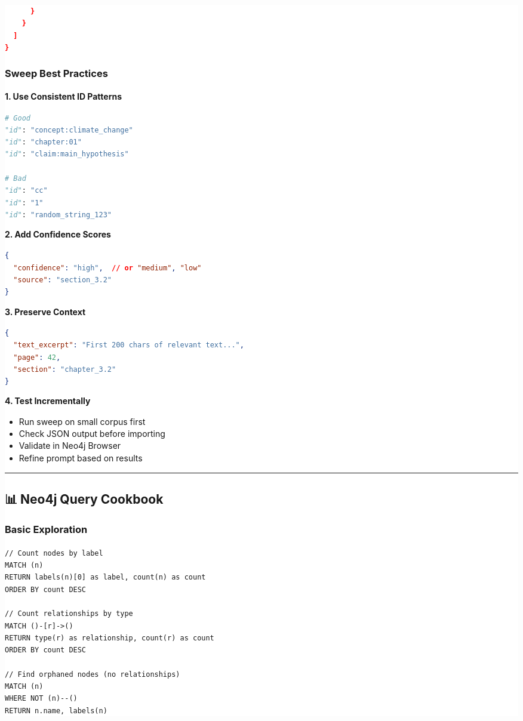 ```json
      }
    }
  ]
}
```

### Sweep Best Practices

**1. Use Consistent ID Patterns**
```python
# Good
"id": "concept:climate_change"
"id": "chapter:01"
"id": "claim:main_hypothesis"

# Bad
"id": "cc"
"id": "1"
"id": "random_string_123"
```

**2. Add Confidence Scores**
```json
{
  "confidence": "high",  // or "medium", "low"
  "source": "section_3.2"
}
```

**3. Preserve Context**
```json
{
  "text_excerpt": "First 200 chars of relevant text...",
  "page": 42,
  "section": "chapter_3.2"
}
```

**4. Test Incrementally**
- Run sweep on small corpus first
- Check JSON output before importing
- Validate in Neo4j Browser
- Refine prompt based on results

---

## 📊 Neo4j Query Cookbook

### Basic Exploration

```cypher
// Count nodes by label
MATCH (n)
RETURN labels(n)[0] as label, count(n) as count
ORDER BY count DESC

// Count relationships by type
MATCH ()-[r]->()
RETURN type(r) as relationship, count(r) as count
ORDER BY count DESC

// Find orphaned nodes (no relationships)
MATCH (n)
WHERE NOT (n)--()
RETURN n.name, labels(n)
```